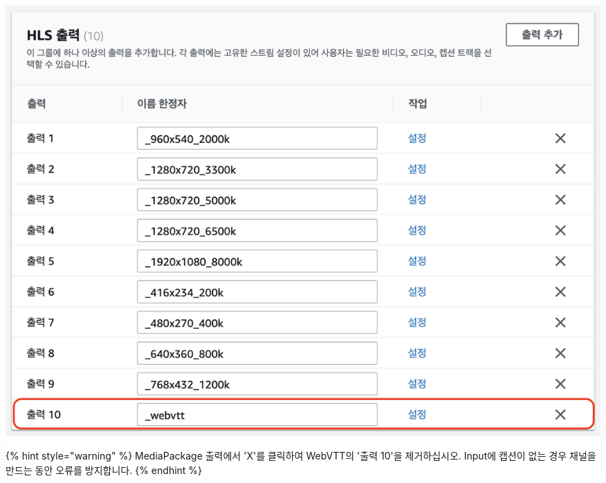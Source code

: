 ![HLS &#xCD9C;&#xB825;&#xD654;&#xBA74;](../.gitbook/assets/image%20%2840%29.png)

{% hint style="warning" %}
MediaPackage 출력에서 'X'를 클릭하여 WebVTT의 '출력 10'을 제거하십시오. Input에 캡션이 없는 경우 채널을 만드는 동안 오류를 방지합니다.
{% endhint %}
